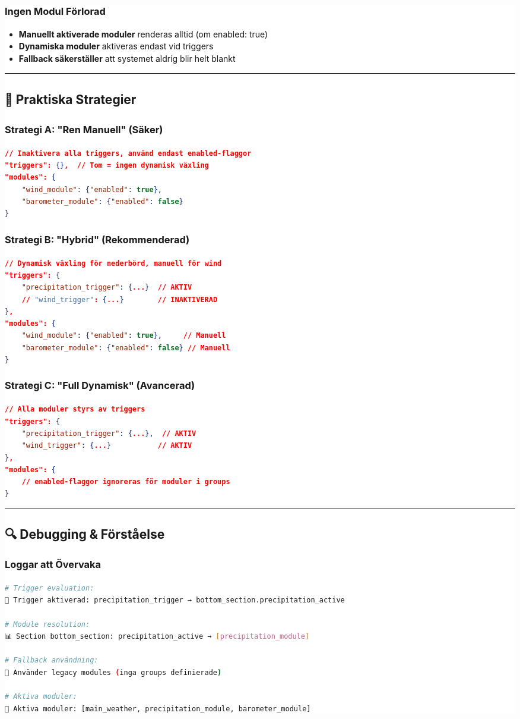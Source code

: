 ### **Ingen Modul Förlorad**
- **Manuellt aktiverade moduler** renderas alltid (om enabled: true)
- **Dynamiska moduler** aktiveras endast vid triggers
- **Fallback säkerställer** att systemet aldrig blir helt blankt

---

## 🎯 Praktiska Strategier

### **Strategi A: "Ren Manuell" (Säker)**
```json
// Inaktivera alla triggers, använd endast enabled-flaggor
"triggers": {},  // Tom = ingen dynamisk växling
"modules": {
    "wind_module": {"enabled": true},
    "barometer_module": {"enabled": false}
}
```

### **Strategi B: "Hybrid" (Rekommenderad)**
```json
// Dynamisk växling för nederbörd, manuell för wind
"triggers": {
    "precipitation_trigger": {...}  // AKTIV
    // "wind_trigger": {...}        // INAKTIVERAD
},
"modules": {
    "wind_module": {"enabled": true},     // Manuell  
    "barometer_module": {"enabled": false} // Manuell
}
```

### **Strategi C: "Full Dynamisk" (Avancerad)**
```json
// Alla moduler styrs av triggers
"triggers": {
    "precipitation_trigger": {...},  // AKTIV
    "wind_trigger": {...}           // AKTIV  
},
"modules": {
    // enabled-flaggor ignoreras för moduler i groups
}
```

---

## 🔍 Debugging & Förståelse

### **Loggar att Övervaka**
```bash
# Trigger evaluation:
🎯 Trigger aktiverad: precipitation_trigger → bottom_section.precipitation_active

# Module resolution:  
📊 Section bottom_section: precipitation_active → [precipitation_module]

# Fallback användning:
🔄 Använder legacy modules (inga groups definierade)

# Aktiva moduler:
🎯 Aktiva moduler: [main_weather, precipitation_module, barometer_module]
```

